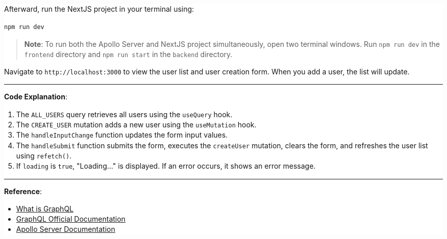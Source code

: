    Afterward, run the NextJS project in your terminal using:

   ```bash
   npm run dev
   ```

   > **Note**: To run both the Apollo Server and NextJS project simultaneously, open two terminal windows. Run `npm run dev` in the `frontend` directory and `npm run start` in the `backend` directory.

   Navigate to `http://localhost:3000` to view the user list and user creation form. When you add a user, the list will update.

---

**Code Explanation**:

1. The `ALL_USERS` query retrieves all users using the `useQuery` hook.
2. The `CREATE_USER` mutation adds a new user using the `useMutation` hook.
3. The `handleInputChange` function updates the form input values.
4. The `handleSubmit` function submits the form, executes the `createUser` mutation, clears the form, and refreshes the user list using `refetch()`.
5. If `loading` is `true`, "Loading..." is displayed. If an error occurs, it shows an error message.

---

**Reference**:

- [What is GraphQL](https://www.redhat.com/ko/topics/api/what-is-graphql)
- [GraphQL Official Documentation](https://graphql.org/)
- [Apollo Server Documentation](https://apollographql.com/docs/apollo-server/)
